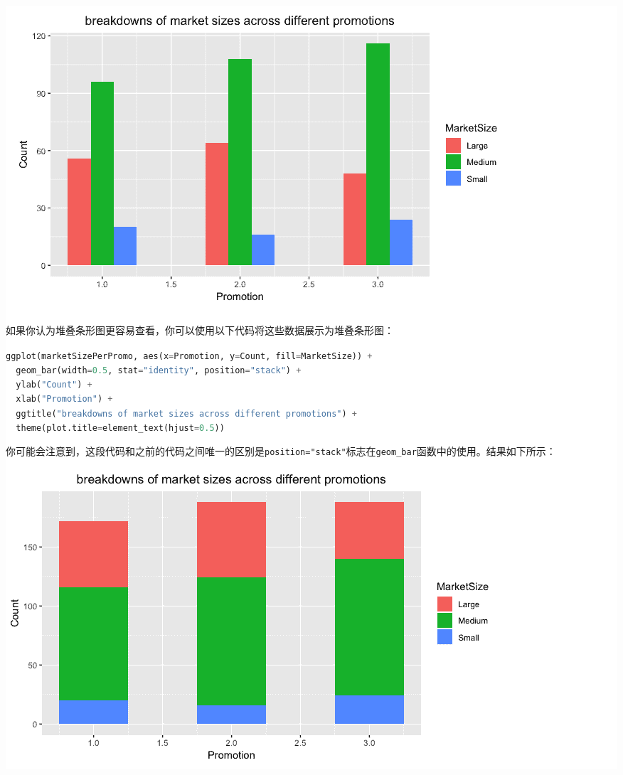 ![](img/86c3d24a-7177-4acf-9dfe-ebaa156e40d1.png)

如果你认为堆叠条形图更容易查看，你可以使用以下代码将这些数据展示为堆叠条形图：

```py
ggplot(marketSizePerPromo, aes(x=Promotion, y=Count, fill=MarketSize)) + 
  geom_bar(width=0.5, stat="identity", position="stack") +
  ylab("Count") +
  xlab("Promotion") +
  ggtitle("breakdowns of market sizes across different promotions") +
  theme(plot.title=element_text(hjust=0.5))
```

你可能会注意到，这段代码和之前的代码之间唯一的区别是`position="stack"`标志在`geom_bar`函数中的使用。结果如下所示：

![](img/bfa1e513-4576-42dd-990b-79b111d71d4b.png)
